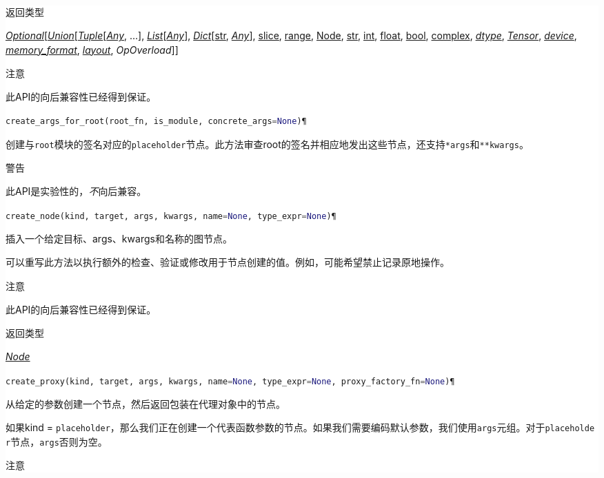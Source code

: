 返回类型

[*Optional*](https://docs.python.org/3/library/typing.html#typing.Optional "(in Python v3.12)")[[*Union*](https://docs.python.org/3/library/typing.html#typing.Union "(in Python v3.12)")[[*Tuple*](https://docs.python.org/3/library/typing.html#typing.Tuple "(in Python v3.12)")[[*Any*](https://docs.python.org/3/library/typing.html#typing.Any "(in Python v3.12)"), …], [*List*](https://docs.python.org/3/library/typing.html#typing.List "(in Python v3.12)")[[*Any*](https://docs.python.org/3/library/typing.html#typing.Any "(in Python v3.12)")], [*Dict*](https://docs.python.org/3/library/typing.html#typing.Dict "(in Python v3.12)")[[str](https://docs.python.org/3/library/stdtypes.html#str "(in Python v3.12)"), [*Any*](https://docs.python.org/3/library/typing.html#typing.Any "(in Python v3.12)")], [slice](https://docs.python.org/3/library/functions.html#slice "(in Python v3.12)"), [range](https://docs.python.org/3/library/stdtypes.html#range "(in Python v3.12)"), [Node](#torch.fx.Node "torch.fx.Node"), [str](https://docs.python.org/3/library/stdtypes.html#str "(in Python v3.12)"), [int](https://docs.python.org/3/library/functions.html#int "(in Python v3.12)"), [float](https://docs.python.org/3/library/functions.html#float "(in Python v3.12)"), [bool](https://docs.python.org/3/library/functions.html#bool "(in Python v3.12)"), [complex](https://docs.python.org/3/library/functions.html#complex "(in Python v3.12)"), [*dtype*](tensor_attributes.html#torch.dtype "torch.dtype"), [*Tensor*](tensors.html#torch.Tensor "torch.Tensor"), [*device*](tensor_attributes.html#torch.device "torch.device"), [*memory_format*](tensor_attributes.html#torch.memory_format "torch.memory_format"), [*layout*](tensor_attributes.html#torch.layout "torch.layout"), *OpOverload*]]

注意

此API的向后兼容性已经得到保证。

```py
create_args_for_root(root_fn, is_module, concrete_args=None)¶
```

创建与`root`模块的签名对应的`placeholder`节点。此方法审查root的签名并相应地发出这些节点，还支持`*args`和`**kwargs`。

警告

此API是实验性的，*不*向后兼容。

```py
create_node(kind, target, args, kwargs, name=None, type_expr=None)¶
```

插入一个给定目标、args、kwargs和名称的图节点。

可以重写此方法以执行额外的检查、验证或修改用于节点创建的值。例如，可能希望禁止记录原地操作。

注意

此API的向后兼容性已经得到保证。

返回类型

[*Node*](#torch.fx.Node "torch.fx.node.Node")

```py
create_proxy(kind, target, args, kwargs, name=None, type_expr=None, proxy_factory_fn=None)¶
```

从给定的参数创建一个节点，然后返回包装在代理对象中的节点。

如果kind = `placeholder`，那么我们正在创建一个代表函数参数的节点。如果我们需要编码默认参数，我们使用`args`元组。对于`placeholder`节点，`args`否则为空。

注意
